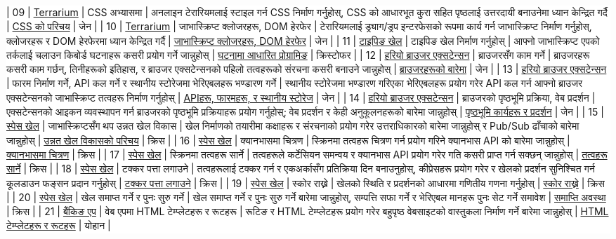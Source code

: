 | 09  |       [Terrarium](./3-terrarium/solution/README.md)       |                            CSS अभ्यासमा                             | अनलाइन टेरारियमलाई स्टाइल गर्न CSS निर्माण गर्नुहोस्, CSS को आधारभूत कुरा सहित पृष्ठलाई उत्तरदायी बनाउनेमा ध्यान केन्द्रित गर्दै                     |                                  [CSS को परिचय](./3-terrarium/2-intro-to-css/README.md)                                  |           जेन           |
| 10  |            [Terrarium](./3-terrarium/solution/README.md)            |                 जाभास्क्रिप्ट क्लोजरहरू, DOM हेरफेर                  | टेरारियमलाई ड्र्याग/ड्रप इन्टरफेसको रूपमा कार्य गर्न जाभास्क्रिप्ट निर्माण गर्नुहोस्, क्लोजरहरू र DOM हेरफेरमा ध्यान केन्द्रित गर्दै             |                  [जाभास्क्रिप्ट क्लोजरहरू, DOM हेरफेर](./3-terrarium/3-intro-to-DOM-and-closures/README.md)                   |           जेन           |
| 11  |          [टाइपिङ खेल](./4-typing-game/solution/README.md)          |                          टाइपिङ खेल निर्माण गर्नुहोस्                           | आफ्नो जाभास्क्रिप्ट एपको तर्कलाई चलाउन किबोर्ड घटनाहरू कसरी प्रयोग गर्ने जान्नुहोस्                                                          |                                [घटनामा आधारित प्रोग्रामिङ](./4-typing-game/typing-game/README.md)                                |       क्रिस्टोफर       |
| 12  | [हरियो ब्राउजर एक्सटेन्सन](./5-browser-extension/solution/README.md) |                         ब्राउजरसँग काम गर्ने                          | ब्राउजरहरू कसरी काम गर्छन्, तिनीहरूको इतिहास, र ब्राउजर एक्सटेन्सनको पहिलो तत्वहरूको संरचना कसरी बनाउने जान्नुहोस्                               |                               [ब्राउजरहरूको बारेमा](./5-browser-extension/1-about-browsers/README.md)                                |           जेन           |
| 13  | [हरियो ब्राउजर एक्सटेन्सन](./5-browser-extension/solution/README.md) | फारम निर्माण गर्ने, API कल गर्ने र स्थानीय स्टोरेजमा भेरिएबलहरू भण्डारण गर्ने | स्थानीय स्टोरेजमा भण्डारण गरिएका भेरिएबलहरू प्रयोग गरेर API कल गर्न आफ्नो ब्राउजर एक्सटेन्सनको जाभास्क्रिप्ट तत्वहरू निर्माण गर्नुहोस्                      |                [APIहरू, फारमहरू, र स्थानीय स्टोरेज](./5-browser-extension/2-forms-browsers-local-storage/README.md)                 |           जेन           |
| 14  | [हरियो ब्राउजर एक्सटेन्सन](./5-browser-extension/solution/README.md) |          ब्राउजरको पृष्ठभूमि प्रक्रिया, वेब प्रदर्शन          | एक्सटेन्सनको आइकन व्यवस्थापन गर्न ब्राउजरको पृष्ठभूमि प्रक्रियाहरू प्रयोग गर्नुहोस्; वेब प्रदर्शन र केही अनुकूलनहरूको बारेमा जान्नुहोस्   |             [पृष्ठभूमि कार्यहरू र प्रदर्शन](./5-browser-extension/3-background-tasks-and-performance/README.md)              |           जेन           |
| 15  |           [स्पेस खेल](./6-space-game/solution/README.md)           |             जाभास्क्रिप्टसँग थप उन्नत खेल विकास             | खेल निर्माणको तयारीमा कक्षाहरू र संरचनाको प्रयोग गरेर उत्तराधिकारको बारेमा जान्नुहोस् र Pub/Sub ढाँचाको बारेमा जान्नुहोस्              |                      [उन्नत खेल विकासको परिचय](./6-space-game/1-introduction/README.md)                       |          क्रिस          |
| 16  |           [स्पेस खेल](./6-space-game/solution/README.md)           |                           क्यानभासमा चित्रण                            | स्क्रिनमा तत्वहरू चित्रण गर्न प्रयोग गरिने क्यानभास API को बारेमा जान्नुहोस्                                                                       |                                [क्यानभासमा चित्रण](./6-space-game/2-drawing-to-canvas/README.md)                                |          क्रिस          |
| 17  |           [स्पेस खेल](./6-space-game/solution/README.md)           |                   स्क्रिनमा तत्वहरू सार्ने                    | तत्वहरूले कर्टेसियन समन्वय र क्यानभास API प्रयोग गरेर गति कसरी प्राप्त गर्न सक्छन् जान्नुहोस्                                            |                           [तत्वहरू सार्ने](./6-space-game/3-moving-elements-around/README.md)                           |          क्रिस          |
| 18  |           [स्पेस खेल](./6-space-game/solution/README.md)           |                          टक्कर पत्ता लगाउने                           | तत्वहरूलाई टक्कर गर्न र एकअर्कासँग प्रतिक्रिया दिन बनाउनुहोस्, कीप्रेसहरू प्रयोग गरेर र खेलको प्रदर्शन सुनिश्चित गर्न कूलडाउन फङ्सन प्रदान गर्नुहोस्    |                              [टक्कर पत्ता लगाउने](./6-space-game/4-collision-detection/README.md)                              |          क्रिस          |
| 19  |           [स्पेस खेल](./6-space-game/solution/README.md)           |                             स्कोर राख्ने                              | खेलको स्थिति र प्रदर्शनको आधारमा गणितीय गणना गर्नुहोस्                                                                |                                    [स्कोर राख्ने](./6-space-game/5-keeping-score/README.md)                                    |          क्रिस          |
| 20  |           [स्पेस खेल](./6-space-game/solution/README.md)           |                     खेल समाप्त गर्ने र पुनः सुरु गर्ने                     | खेल समाप्त गर्ने र पुनः सुरु गर्ने बारेमा जान्नुहोस्, सम्पत्ति सफा गर्ने र भेरिएबल मानहरू पुनः सेट गर्ने समावेश                              |                                [समाप्ति अवस्था](./6-space-game/6-end-condition/README.md)                                 |          क्रिस          |
| 21  |         [बैंकिङ एप](./7-bank-project/solution/README.md)          |                 वेब एपमा HTML टेम्प्लेटहरू र रूटहरू                 | रूटिङ र HTML टेम्प्लेटहरू प्रयोग गरेर बहुपृष्ठ वेबसाइटको वास्तुकला निर्माण गर्ने बारेमा जान्नुहोस्                             |                            [HTML टेम्प्लेटहरू र रूटहरू](./7-bank-project/1-template-route/README.md)                             |          योहान          |